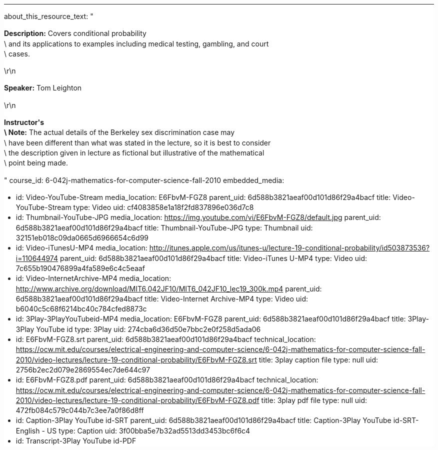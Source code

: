 ---
about_this_resource_text: "<p><strong>Description:</strong> Covers conditional probability\
  \ and its applications to examples including medical testing, gambling, and court\
  \ cases.</p>\r\n<p><strong>Speaker:</strong> Tom Leighton</p>\r\n<p><strong>Instructor's\
  \ Note:</strong> The actual details of the Berkeley sex discrimination case may\
  \ have been different than what was stated in the lecture, so it is best to consider\
  \ the description given in lecture as fictional but illustrative of the mathematical\
  \ point being made.</p>"
course_id: 6-042j-mathematics-for-computer-science-fall-2010
embedded_media:
- id: Video-YouTube-Stream
  media_location: E6FbvM-FGZ8
  parent_uid: 6d588b3821aeaf00d101d86f29a4bacf
  title: Video-YouTube-Stream
  type: Video
  uid: cf4083858e1a18f2fd837896e036d7c8
- id: Thumbnail-YouTube-JPG
  media_location: https://img.youtube.com/vi/E6FbvM-FGZ8/default.jpg
  parent_uid: 6d588b3821aeaf00d101d86f29a4bacf
  title: Thumbnail-YouTube-JPG
  type: Thumbnail
  uid: 32151eb018c09da0665d6966654c6d99
- id: Video-iTunesU-MP4
  media_location: http://itunes.apple.com/us/itunes-u/lecture-19-conditional-probability/id503873536?i=110644974
  parent_uid: 6d588b3821aeaf00d101d86f29a4bacf
  title: Video-iTunes U-MP4
  type: Video
  uid: 7c655b190476899a4fa589e6c4c5eaaf
- id: Video-InternetArchive-MP4
  media_location: http://www.archive.org/download/MIT6.042JF10/MIT6_042JF10_lec19_300k.mp4
  parent_uid: 6d588b3821aeaf00d101d86f29a4bacf
  title: Video-Internet Archive-MP4
  type: Video
  uid: b6040c5c68f6214bc40c784cfed8873c
- id: 3Play-3PlayYouTubeid-MP4
  media_location: E6FbvM-FGZ8
  parent_uid: 6d588b3821aeaf00d101d86f29a4bacf
  title: 3Play-3Play YouTube id
  type: 3Play
  uid: 274cba6d36d50e7bbc2e0f258d5ada06
- id: E6FbvM-FGZ8.srt
  parent_uid: 6d588b3821aeaf00d101d86f29a4bacf
  technical_location: https://ocw.mit.edu/courses/electrical-engineering-and-computer-science/6-042j-mathematics-for-computer-science-fall-2010/video-lectures/lecture-19-conditional-probability/E6FbvM-FGZ8.srt
  title: 3play caption file
  type: null
  uid: 2756b2ec2d079e2869554ec7de644c97
- id: E6FbvM-FGZ8.pdf
  parent_uid: 6d588b3821aeaf00d101d86f29a4bacf
  technical_location: https://ocw.mit.edu/courses/electrical-engineering-and-computer-science/6-042j-mathematics-for-computer-science-fall-2010/video-lectures/lecture-19-conditional-probability/E6FbvM-FGZ8.pdf
  title: 3play pdf file
  type: null
  uid: 472fb084c579c044b7c3ee7a0f86d8ff
- id: Caption-3Play YouTube id-SRT
  parent_uid: 6d588b3821aeaf00d101d86f29a4bacf
  title: Caption-3Play YouTube id-SRT-English - US
  type: Caption
  uid: 3f00bba5e7b32ad5513dd3453bc6f6c4
- id: Transcript-3Play YouTube id-PDF